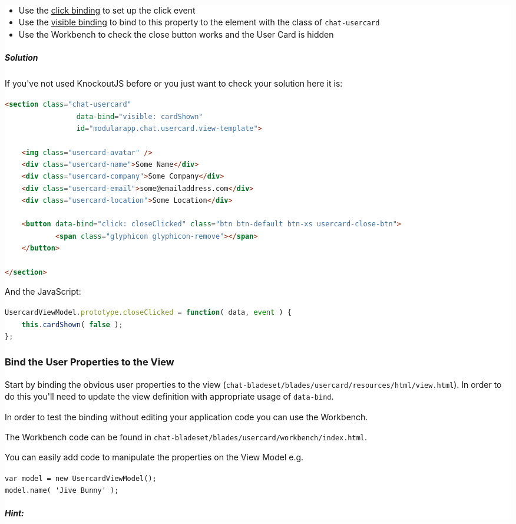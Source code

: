 * Use the [click binding](http://knockoutjs.com/documentation/click-binding.html) to set up the click event
* Use the [visible binding](http://knockoutjs.com/documentation/visible-binding.html) to
bind to this property to the element with the class of `chat-usercard`
* Use the Workbench to check the close button works and the User Card is hidden

##### Solution

If you've not used KnockoutJS before or you just want to check your solution here it is:

```html
<section class="chat-usercard"
				 data-bind="visible: cardShown"
				 id="modularapp.chat.usercard.view-template">

	<img class="usercard-avatar" />
	<div class="usercard-name">Some Name</div>
	<div class="usercard-company">Some Company</div>
	<div class="usercard-email">some@emailaddress.com</div>
	<div class="usercard-location">Some Location</div>

	<button data-bind="click: closeClicked" class="btn btn-default btn-xs usercard-close-btn">
			<span class="glyphicon glyphicon-remove"></span>
	</button>

</section>
```

And the JavaScript:

```js
UsercardViewModel.prototype.closeClicked = function( data, event ) {
	this.cardShown( false );
};
```

### Bind the User Properties to the View

Start by binding the obvious user properties to the view (`chat-bladeset/blades/usercard/resources/html/view.html`). In order to do this
you'll need to update the view definition with appropriate usage of
`data-bind`.

In order to test the binding without editing your application code you can use
the Workbench.

The Workbench code can be found in `chat-bladeset/blades/usercard/workbench/index.html`.

You can easily add code to manipulate the properties on the View Model e.g.

```
var model = new UsercardViewModel();
model.name( 'Jive Bunny' );
```

##### Hint:
